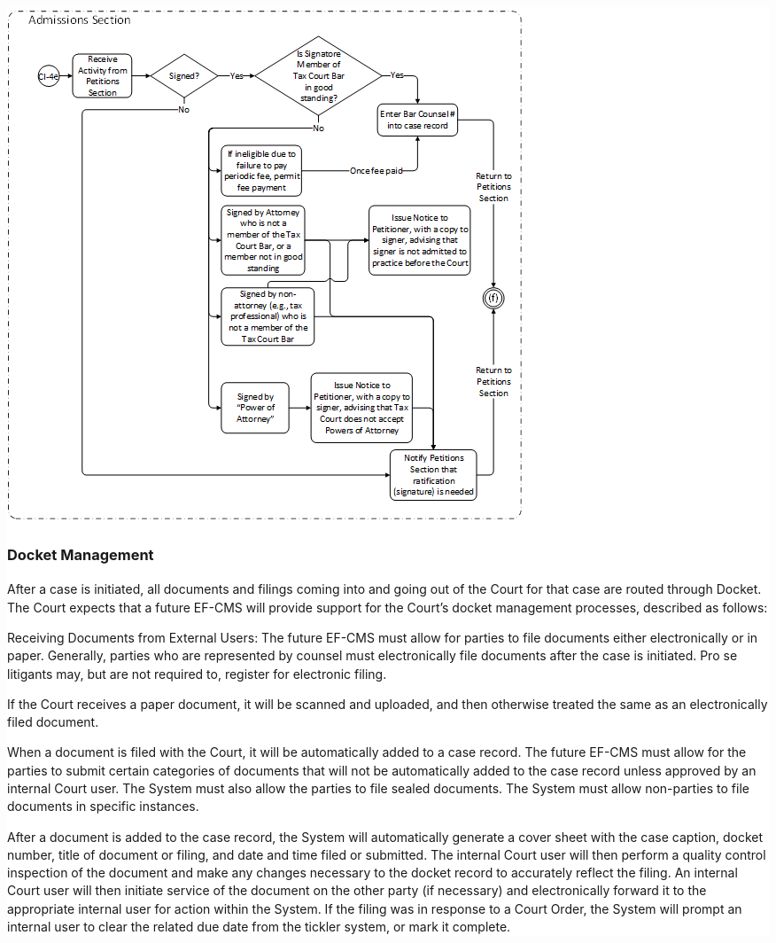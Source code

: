  ![](images/workflow-05.png)

### Docket Management

After a case is initiated, all documents and filings coming into and going out of the Court for that case are routed through Docket. The Court expects that a future EF-CMS will provide support for the Court’s docket management processes, described as follows:

Receiving Documents from External Users: The future EF-CMS must allow for parties to file documents either electronically or in paper. Generally, parties who are represented by counsel must electronically file documents after the case is initiated. Pro se litigants may, but are not required to, register for electronic filing.

If the Court receives a paper document, it will be scanned and uploaded, and then otherwise treated the same as an electronically filed document.

When a document is filed with the Court, it will be automatically added to a case record. The future EF-CMS must allow for the parties to submit certain categories of documents that will not be automatically added to the case record unless approved by an internal Court user. The System must also allow the parties to file sealed documents. The System must allow non-parties to file documents in specific instances.

After a document is added to the case record, the System will automatically generate a cover sheet with the case caption, docket number, title of document or filing, and date and time filed or submitted. The internal Court user will then perform a quality control inspection of the document and make any changes necessary to the docket record to accurately reflect the filing. An internal Court user will then initiate service of the document on the other party (if necessary) and electronically forward it to the appropriate internal user for action within the System. If the filing was in response to a Court Order, the System will prompt an internal user to clear the related due date from the tickler system, or mark it complete.
